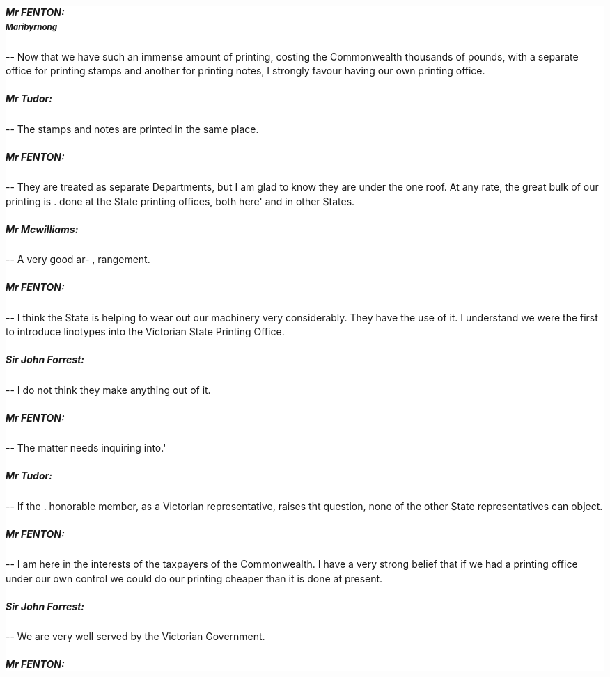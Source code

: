 ##### Mr FENTON:<br><small class="text-muted">Maribyrnong</small>

-- Now that we have such an immense amount of printing, costing the Commonwealth thousands of pounds, with a separate office for printing stamps and another for printing notes, I strongly favour having our own printing office. 

##### Mr Tudor:

-- The stamps and notes are printed in the same place. 

##### Mr FENTON:

-- They are treated as separate Departments, but I am glad to know they are under the one roof. At any rate, the great bulk of our printing is . done at the State printing offices, both here' and in other States. 

##### Mr Mcwilliams:

-- A very good ar- , rangement. 

##### Mr FENTON:

-- I think the State is helping to wear out our machinery very considerably. They have the use of it. I understand we were the first to introduce linotypes into the Victorian State Printing Office. 

##### Sir John Forrest:

-- I do not think they make anything out of it. 

##### Mr FENTON:

-- The matter needs inquiring into.' 

##### Mr Tudor:

-- If the . honorable member, as a Victorian representative, raises tht question, none of the other State representatives can object. 

##### Mr FENTON:

-- I am here in the interests of the taxpayers of the Commonwealth. I have a very strong belief that if we had a printing office under our own control we could do our printing cheaper than it is done at present. 

##### Sir John Forrest:

-- We are very well served by the Victorian Government. 

##### Mr FENTON:

